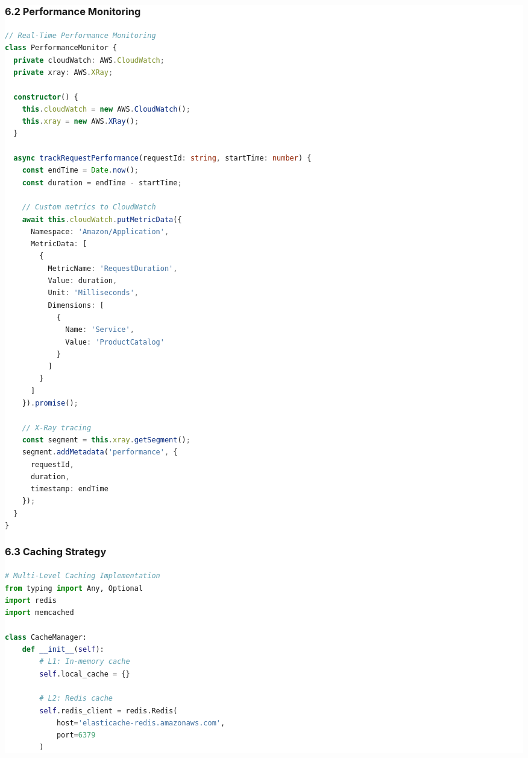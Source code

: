 ### 6.2 Performance Monitoring

```typescript
// Real-Time Performance Monitoring
class PerformanceMonitor {
  private cloudWatch: AWS.CloudWatch;
  private xray: AWS.XRay;
  
  constructor() {
    this.cloudWatch = new AWS.CloudWatch();
    this.xray = new AWS.XRay();
  }
  
  async trackRequestPerformance(requestId: string, startTime: number) {
    const endTime = Date.now();
    const duration = endTime - startTime;
    
    // Custom metrics to CloudWatch
    await this.cloudWatch.putMetricData({
      Namespace: 'Amazon/Application',
      MetricData: [
        {
          MetricName: 'RequestDuration',
          Value: duration,
          Unit: 'Milliseconds',
          Dimensions: [
            {
              Name: 'Service',
              Value: 'ProductCatalog'
            }
          ]
        }
      ]
    }).promise();
    
    // X-Ray tracing
    const segment = this.xray.getSegment();
    segment.addMetadata('performance', {
      requestId,
      duration,
      timestamp: endTime
    });
  }
}
```

### 6.3 Caching Strategy

```python
# Multi-Level Caching Implementation
from typing import Any, Optional
import redis
import memcached

class CacheManager:
    def __init__(self):
        # L1: In-memory cache
        self.local_cache = {}
        
        # L2: Redis cache
        self.redis_client = redis.Redis(
            host='elasticache-redis.amazonaws.com',
            port=6379
        )
```